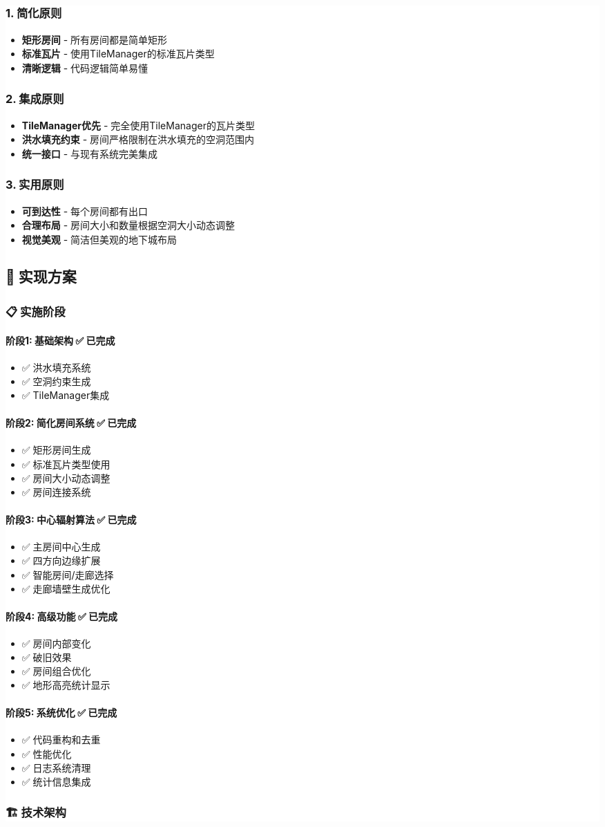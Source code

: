 ### 1. 简化原则
- **矩形房间** - 所有房间都是简单矩形
- **标准瓦片** - 使用TileManager的标准瓦片类型
- **清晰逻辑** - 代码逻辑简单易懂

### 2. 集成原则
- **TileManager优先** - 完全使用TileManager的瓦片类型
- **洪水填充约束** - 房间严格限制在洪水填充的空洞范围内
- **统一接口** - 与现有系统完美集成

### 3. 实用原则
- **可到达性** - 每个房间都有出口
- **合理布局** - 房间大小和数量根据空洞大小动态调整
- **视觉美观** - 简洁但美观的地下城布局

## 🚀 实现方案

### 📋 实施阶段

#### 阶段1: 基础架构 ✅ 已完成
- ✅ 洪水填充系统
- ✅ 空洞约束生成
- ✅ TileManager集成

#### 阶段2: 简化房间系统 ✅ 已完成
- ✅ 矩形房间生成
- ✅ 标准瓦片类型使用
- ✅ 房间大小动态调整
- ✅ 房间连接系统

#### 阶段3: 中心辐射算法 ✅ 已完成
- ✅ 主房间中心生成
- ✅ 四方向边缘扩展
- ✅ 智能房间/走廊选择
- ✅ 走廊墙壁生成优化

#### 阶段4: 高级功能 ✅ 已完成
- ✅ 房间内部变化
- ✅ 破旧效果
- ✅ 房间组合优化
- ✅ 地形高亮统计显示

#### 阶段5: 系统优化 ✅ 已完成
- ✅ 代码重构和去重
- ✅ 性能优化
- ✅ 日志系统清理
- ✅ 统计信息集成

### 🏗️ 技术架构
